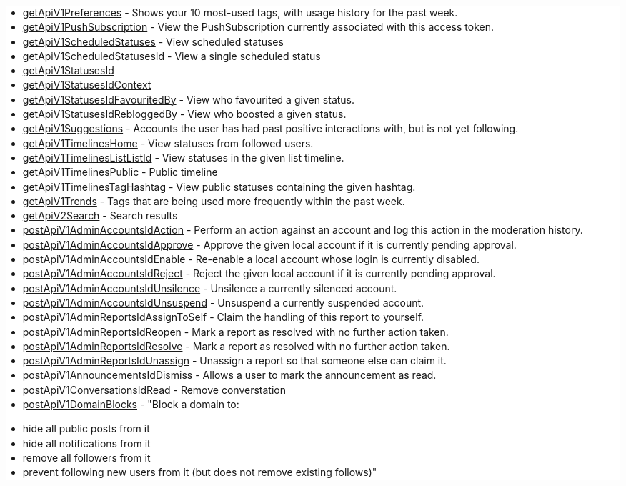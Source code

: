 * [getApiV1Preferences](docs/sdk/README.md#getapiv1preferences) - Shows your 10 most-used tags, with usage history for the past week.
* [getApiV1PushSubscription](docs/sdk/README.md#getapiv1pushsubscription) - View the PushSubscription currently associated with this access token.
* [getApiV1ScheduledStatuses](docs/sdk/README.md#getapiv1scheduledstatuses) - View scheduled statuses
* [getApiV1ScheduledStatusesId](docs/sdk/README.md#getapiv1scheduledstatusesid) - View a single scheduled status
* [getApiV1StatusesId](docs/sdk/README.md#getapiv1statusesid)
* [getApiV1StatusesIdContext](docs/sdk/README.md#getapiv1statusesidcontext)
* [getApiV1StatusesIdFavouritedBy](docs/sdk/README.md#getapiv1statusesidfavouritedby) - View who favourited a given status.
* [getApiV1StatusesIdRebloggedBy](docs/sdk/README.md#getapiv1statusesidrebloggedby) - View who boosted a given status.
* [getApiV1Suggestions](docs/sdk/README.md#getapiv1suggestions) - Accounts the user has had past positive interactions with, but is not yet following.
* [getApiV1TimelinesHome](docs/sdk/README.md#getapiv1timelineshome) - View statuses from followed users.
* [getApiV1TimelinesListListId](docs/sdk/README.md#getapiv1timelineslistlistid) - View statuses in the given list timeline.
* [getApiV1TimelinesPublic](docs/sdk/README.md#getapiv1timelinespublic) - Public timeline
* [getApiV1TimelinesTagHashtag](docs/sdk/README.md#getapiv1timelinestaghashtag) - View public statuses containing the given hashtag.
* [getApiV1Trends](docs/sdk/README.md#getapiv1trends) - Tags that are being used more frequently within the past week.
* [getApiV2Search](docs/sdk/README.md#getapiv2search) - Search results
* [postApiV1AdminAccountsIdAction](docs/sdk/README.md#postapiv1adminaccountsidaction) - Perform an action against an account and log this action in the moderation history.
* [postApiV1AdminAccountsIdApprove](docs/sdk/README.md#postapiv1adminaccountsidapprove) - Approve the given local account if it is currently pending approval.
* [postApiV1AdminAccountsIdEnable](docs/sdk/README.md#postapiv1adminaccountsidenable) - Re-enable a local account whose login is currently disabled.
* [postApiV1AdminAccountsIdReject](docs/sdk/README.md#postapiv1adminaccountsidreject) - Reject the given local account if it is currently pending approval.
* [postApiV1AdminAccountsIdUnsilence](docs/sdk/README.md#postapiv1adminaccountsidunsilence) - Unsilence a currently silenced account.
* [postApiV1AdminAccountsIdUnsuspend](docs/sdk/README.md#postapiv1adminaccountsidunsuspend) - Unsuspend a currently suspended account.
* [postApiV1AdminReportsIdAssignToSelf](docs/sdk/README.md#postapiv1adminreportsidassigntoself) - Claim the handling of this report to yourself.
* [postApiV1AdminReportsIdReopen](docs/sdk/README.md#postapiv1adminreportsidreopen) - Mark a report as resolved with no further action taken.
* [postApiV1AdminReportsIdResolve](docs/sdk/README.md#postapiv1adminreportsidresolve) - Mark a report as resolved with no further action taken.
* [postApiV1AdminReportsIdUnassign](docs/sdk/README.md#postapiv1adminreportsidunassign) - Unassign a report so that someone else can claim it.
* [postApiV1AnnouncementsIdDismiss](docs/sdk/README.md#postapiv1announcementsiddismiss) - Allows a user to mark the announcement as read.
* [postApiV1ConversationsIdRead](docs/sdk/README.md#postapiv1conversationsidread) - Remove converstation
* [postApiV1DomainBlocks](docs/sdk/README.md#postapiv1domainblocks) - "Block a domain to:
- hide all public posts from it
- hide all notifications from it
- remove all followers from it
- prevent following new users from it (but does not remove existing follows)"
